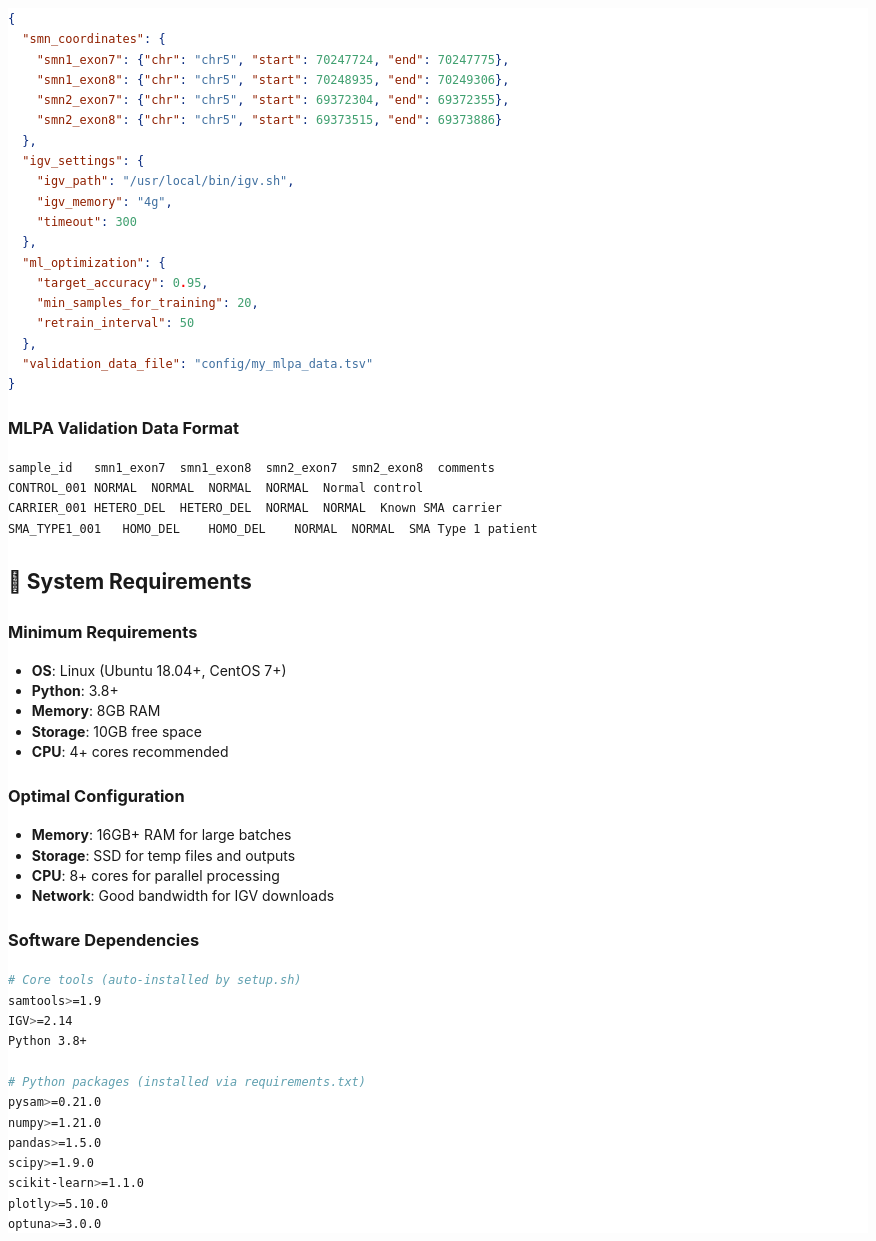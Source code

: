```json
{
  "smn_coordinates": {
    "smn1_exon7": {"chr": "chr5", "start": 70247724, "end": 70247775},
    "smn1_exon8": {"chr": "chr5", "start": 70248935, "end": 70249306},
    "smn2_exon7": {"chr": "chr5", "start": 69372304, "end": 69372355},
    "smn2_exon8": {"chr": "chr5", "start": 69373515, "end": 69373886}
  },
  "igv_settings": {
    "igv_path": "/usr/local/bin/igv.sh",
    "igv_memory": "4g",
    "timeout": 300
  },
  "ml_optimization": {
    "target_accuracy": 0.95,
    "min_samples_for_training": 20,
    "retrain_interval": 50
  },
  "validation_data_file": "config/my_mlpa_data.tsv"
}
```

### **MLPA Validation Data Format**
```tsv
sample_id	smn1_exon7	smn1_exon8	smn2_exon7	smn2_exon8	comments
CONTROL_001	NORMAL	NORMAL	NORMAL	NORMAL	Normal control
CARRIER_001	HETERO_DEL	HETERO_DEL	NORMAL	NORMAL	Known SMA carrier  
SMA_TYPE1_001	HOMO_DEL	HOMO_DEL	NORMAL	NORMAL	SMA Type 1 patient
```

## 🔧 **System Requirements**

### **Minimum Requirements**
- **OS**: Linux (Ubuntu 18.04+, CentOS 7+)
- **Python**: 3.8+
- **Memory**: 8GB RAM
- **Storage**: 10GB free space
- **CPU**: 4+ cores recommended

### **Optimal Configuration**
- **Memory**: 16GB+ RAM for large batches
- **Storage**: SSD for temp files and outputs
- **CPU**: 8+ cores for parallel processing
- **Network**: Good bandwidth for IGV downloads

### **Software Dependencies**
```bash
# Core tools (auto-installed by setup.sh)
samtools>=1.9
IGV>=2.14
Python 3.8+

# Python packages (installed via requirements.txt)
pysam>=0.21.0
numpy>=1.21.0
pandas>=1.5.0
scipy>=1.9.0
scikit-learn>=1.1.0
plotly>=5.10.0
optuna>=3.0.0
```
